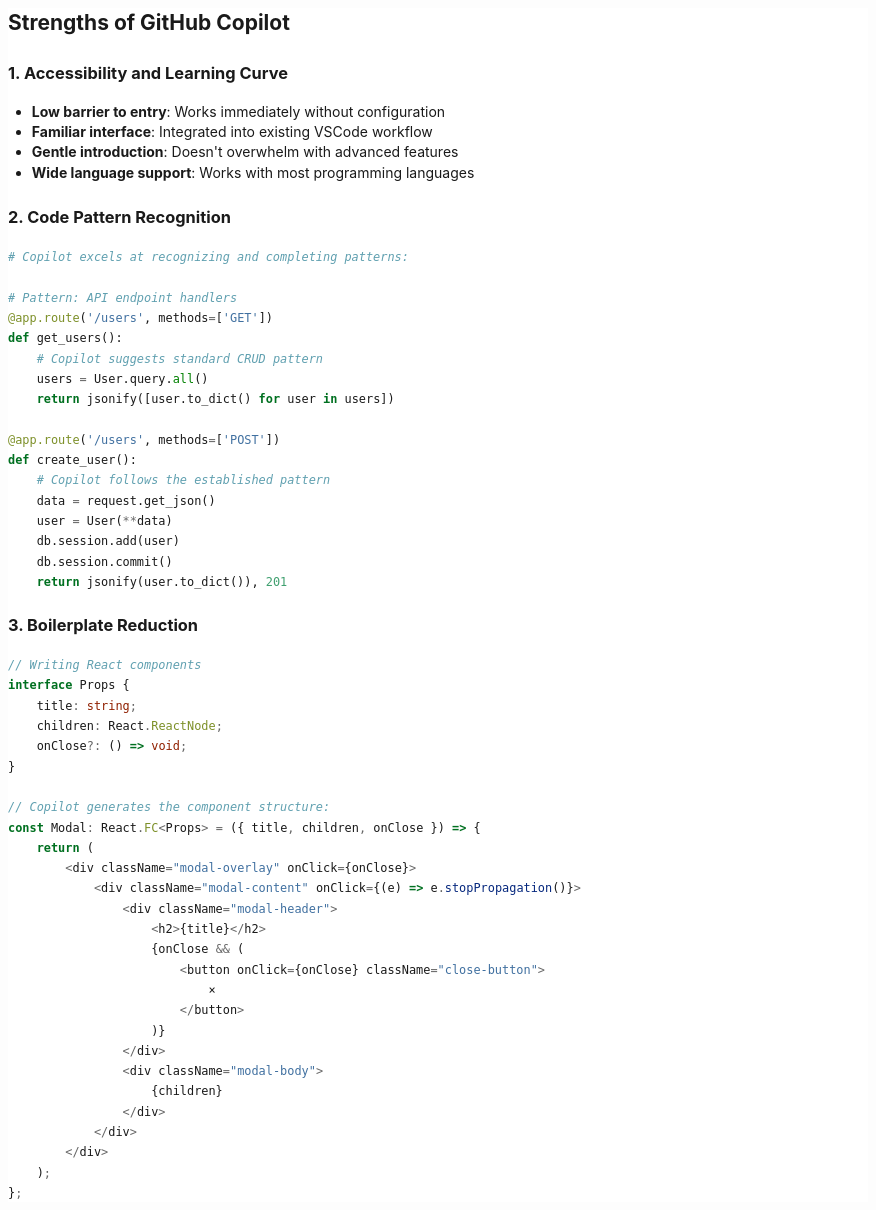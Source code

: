 ## Strengths of GitHub Copilot

### 1. Accessibility and Learning Curve
- **Low barrier to entry**: Works immediately without configuration
- **Familiar interface**: Integrated into existing VSCode workflow
- **Gentle introduction**: Doesn't overwhelm with advanced features
- **Wide language support**: Works with most programming languages

### 2. Code Pattern Recognition
```python
# Copilot excels at recognizing and completing patterns:

# Pattern: API endpoint handlers
@app.route('/users', methods=['GET'])
def get_users():
    # Copilot suggests standard CRUD pattern
    users = User.query.all()
    return jsonify([user.to_dict() for user in users])

@app.route('/users', methods=['POST'])
def create_user():
    # Copilot follows the established pattern
    data = request.get_json()
    user = User(**data)
    db.session.add(user)
    db.session.commit()
    return jsonify(user.to_dict()), 201
```

### 3. Boilerplate Reduction
```typescript
// Writing React components
interface Props {
    title: string;
    children: React.ReactNode;
    onClose?: () => void;
}

// Copilot generates the component structure:
const Modal: React.FC<Props> = ({ title, children, onClose }) => {
    return (
        <div className="modal-overlay" onClick={onClose}>
            <div className="modal-content" onClick={(e) => e.stopPropagation()}>
                <div className="modal-header">
                    <h2>{title}</h2>
                    {onClose && (
                        <button onClick={onClose} className="close-button">
                            ×
                        </button>
                    )}
                </div>
                <div className="modal-body">
                    {children}
                </div>
            </div>
        </div>
    );
};
```
